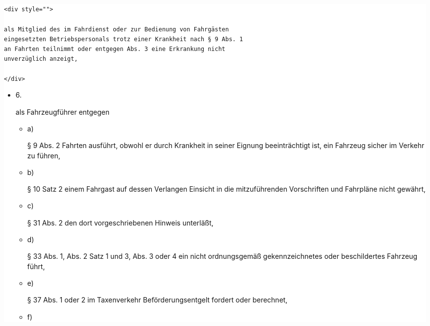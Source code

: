     <div style="">
    
    als Mitglied des im Fahrdienst oder zur Bedienung von Fahrgästen
    eingesetzten Betriebspersonals trotz einer Krankheit nach § 9 Abs. 1
    an Fahrten teilnimmt oder entgegen Abs. 3 eine Erkrankung nicht
    unverzüglich anzeigt,
    
    </div>

  - 6\.
    
    <div style="">
    
    als Fahrzeugführer entgegen
    
      - a)
        
        <div style="">
        
        § 9 Abs. 2 Fahrten ausführt, obwohl er durch Krankheit in seiner
        Eignung beeinträchtigt ist, ein Fahrzeug sicher im Verkehr zu
        führen,
        
        </div>
    
      - b)
        
        <div style="">
        
        § 10 Satz 2 einem Fahrgast auf dessen Verlangen Einsicht in die
        mitzuführenden Vorschriften und Fahrpläne nicht gewährt,
        
        </div>
    
      - c)
        
        <div style="">
        
        § 31 Abs. 2 den dort vorgeschriebenen Hinweis unterläßt,
        
        </div>
    
      - d)
        
        <div style="">
        
        § 33 Abs. 1, Abs. 2 Satz 1 und 3, Abs. 3 oder 4 ein nicht
        ordnungsgemäß gekennzeichnetes oder beschildertes Fahrzeug
        führt,
        
        </div>
    
      - e)
        
        <div style="">
        
        § 37 Abs. 1 oder 2 im Taxenverkehr Beförderungsentgelt fordert
        oder berechnet,
        
        </div>
    
      - f)
        